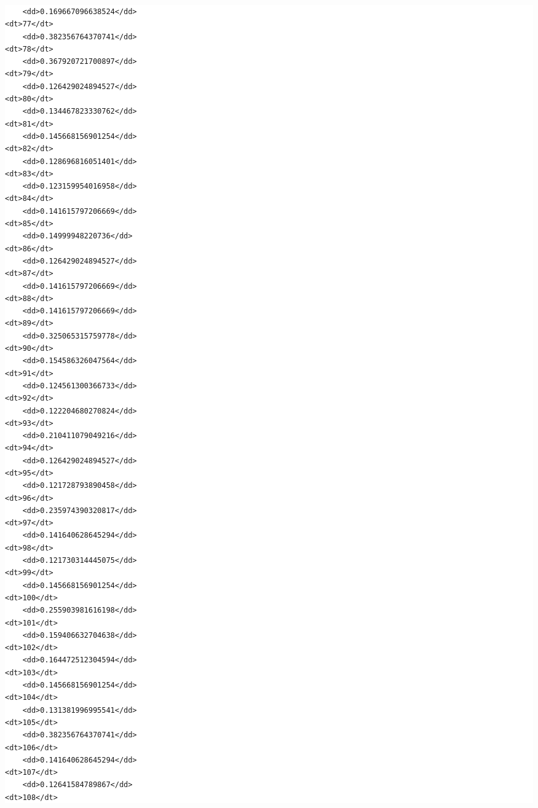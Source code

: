 		<dd>0.169667096638524</dd>
	<dt>77</dt>
		<dd>0.382356764370741</dd>
	<dt>78</dt>
		<dd>0.367920721700897</dd>
	<dt>79</dt>
		<dd>0.126429024894527</dd>
	<dt>80</dt>
		<dd>0.134467823330762</dd>
	<dt>81</dt>
		<dd>0.145668156901254</dd>
	<dt>82</dt>
		<dd>0.128696816051401</dd>
	<dt>83</dt>
		<dd>0.123159954016958</dd>
	<dt>84</dt>
		<dd>0.141615797206669</dd>
	<dt>85</dt>
		<dd>0.14999948220736</dd>
	<dt>86</dt>
		<dd>0.126429024894527</dd>
	<dt>87</dt>
		<dd>0.141615797206669</dd>
	<dt>88</dt>
		<dd>0.141615797206669</dd>
	<dt>89</dt>
		<dd>0.325065315759778</dd>
	<dt>90</dt>
		<dd>0.154586326047564</dd>
	<dt>91</dt>
		<dd>0.124561300366733</dd>
	<dt>92</dt>
		<dd>0.122204680270824</dd>
	<dt>93</dt>
		<dd>0.210411079049216</dd>
	<dt>94</dt>
		<dd>0.126429024894527</dd>
	<dt>95</dt>
		<dd>0.121728793890458</dd>
	<dt>96</dt>
		<dd>0.235974390320817</dd>
	<dt>97</dt>
		<dd>0.141640628645294</dd>
	<dt>98</dt>
		<dd>0.121730314445075</dd>
	<dt>99</dt>
		<dd>0.145668156901254</dd>
	<dt>100</dt>
		<dd>0.255903981616198</dd>
	<dt>101</dt>
		<dd>0.159406632704638</dd>
	<dt>102</dt>
		<dd>0.164472512304594</dd>
	<dt>103</dt>
		<dd>0.145668156901254</dd>
	<dt>104</dt>
		<dd>0.131381996995541</dd>
	<dt>105</dt>
		<dd>0.382356764370741</dd>
	<dt>106</dt>
		<dd>0.141640628645294</dd>
	<dt>107</dt>
		<dd>0.12641584789867</dd>
	<dt>108</dt>